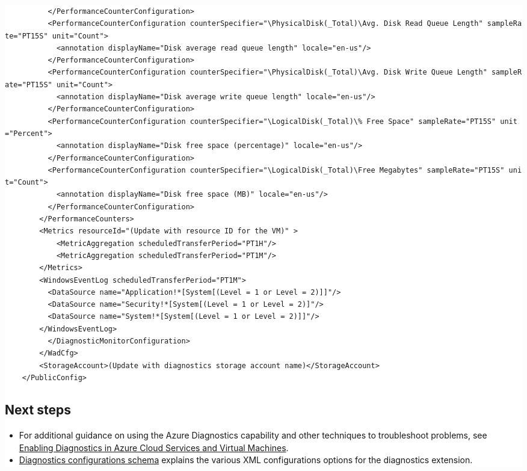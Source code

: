 		      </PerformanceCounterConfiguration>
		      <PerformanceCounterConfiguration counterSpecifier="\PhysicalDisk(_Total)\Avg. Disk Read Queue Length" sampleRate="PT15S" unit="Count">
		        <annotation displayName="Disk average read queue length" locale="en-us"/>
		      </PerformanceCounterConfiguration>
		      <PerformanceCounterConfiguration counterSpecifier="\PhysicalDisk(_Total)\Avg. Disk Write Queue Length" sampleRate="PT15S" unit="Count">
		        <annotation displayName="Disk average write queue length" locale="en-us"/>
		      </PerformanceCounterConfiguration>
		      <PerformanceCounterConfiguration counterSpecifier="\LogicalDisk(_Total)\% Free Space" sampleRate="PT15S" unit="Percent">
		        <annotation displayName="Disk free space (percentage)" locale="en-us"/>
		      </PerformanceCounterConfiguration>
		      <PerformanceCounterConfiguration counterSpecifier="\LogicalDisk(_Total)\Free Megabytes" sampleRate="PT15S" unit="Count">
		        <annotation displayName="Disk free space (MB)" locale="en-us"/>
		      </PerformanceCounterConfiguration>
		    </PerformanceCounters>
			<Metrics resourceId="(Update with resource ID for the VM)" >
		        <MetricAggregation scheduledTransferPeriod="PT1H"/>
		        <MetricAggregation scheduledTransferPeriod="PT1M"/>
		    </Metrics>
		    <WindowsEventLog scheduledTransferPeriod="PT1M">
		      <DataSource name="Application!*[System[(Level = 1 or Level = 2)]]"/>
		      <DataSource name="Security!*[System[(Level = 1 or Level = 2)]"/>
		      <DataSource name="System!*[System[(Level = 1 or Level = 2)]]"/>
		    </WindowsEventLog>
		      </DiagnosticMonitorConfiguration>
		    </WadCfg>
		    <StorageAccount>(Update with diagnostics storage account name)</StorageAccount>
		</PublicConfig>

## Next steps
- For additional guidance on using the Azure Diagnostics capability and other techniques to troubleshoot problems, see [Enabling Diagnostics in Azure Cloud Services and Virtual Machines](/documentation/articles/cloud-services-dotnet-diagnostics/).
- [Diagnostics configurations schema](https://msdn.microsoft.com/zh-cn/library/azure/mt634524.aspx) explains the various XML configurations options for the diagnostics extension.
